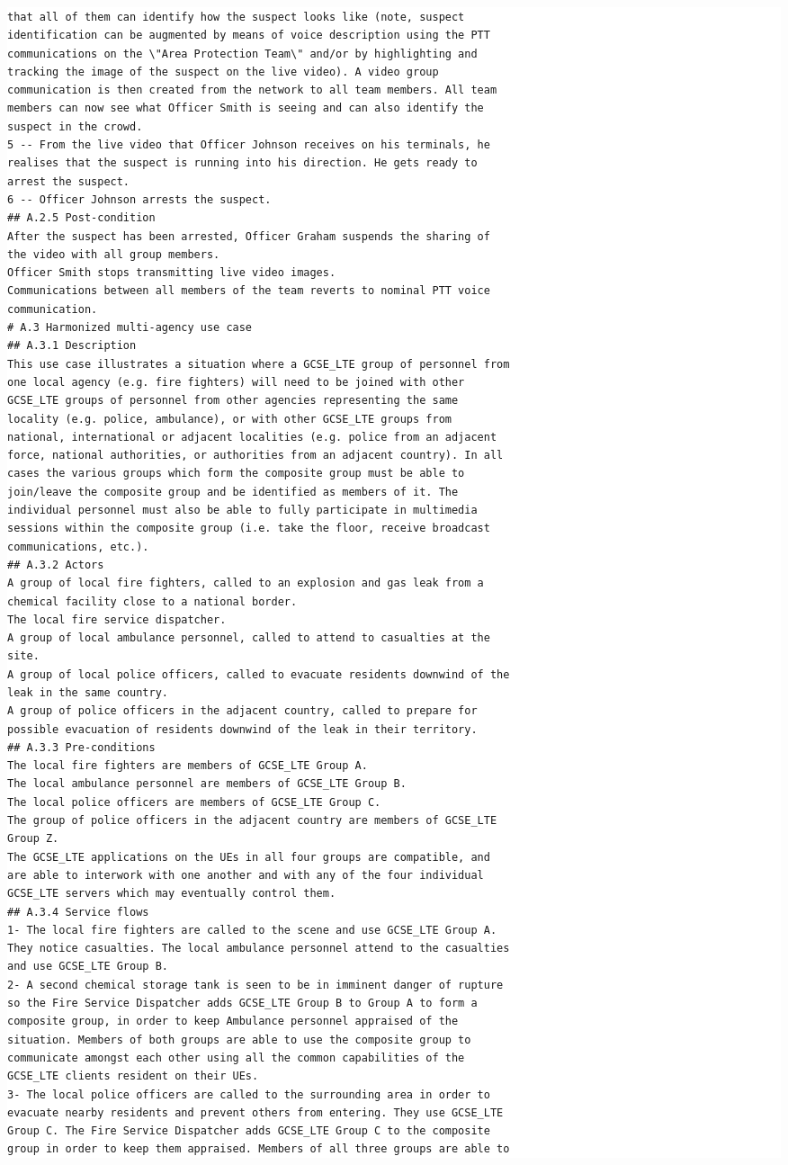 ```{=html}
that all of them can identify how the suspect looks like (note, suspect
identification can be augmented by means of voice description using the PTT
communications on the \"Area Protection Team\" and/or by highlighting and
tracking the image of the suspect on the live video). A video group
communication is then created from the network to all team members. All team
members can now see what Officer Smith is seeing and can also identify the
suspect in the crowd.
5 -- From the live video that Officer Johnson receives on his terminals, he
realises that the suspect is running into his direction. He gets ready to
arrest the suspect.
6 -- Officer Johnson arrests the suspect.
## A.2.5 Post-condition
After the suspect has been arrested, Officer Graham suspends the sharing of
the video with all group members.
Officer Smith stops transmitting live video images.
Communications between all members of the team reverts to nominal PTT voice
communication.
# A.3 Harmonized multi-agency use case
## A.3.1 Description
This use case illustrates a situation where a GCSE_LTE group of personnel from
one local agency (e.g. fire fighters) will need to be joined with other
GCSE_LTE groups of personnel from other agencies representing the same
locality (e.g. police, ambulance), or with other GCSE_LTE groups from
national, international or adjacent localities (e.g. police from an adjacent
force, national authorities, or authorities from an adjacent country). In all
cases the various groups which form the composite group must be able to
join/leave the composite group and be identified as members of it. The
individual personnel must also be able to fully participate in multimedia
sessions within the composite group (i.e. take the floor, receive broadcast
communications, etc.).
## A.3.2 Actors
A group of local fire fighters, called to an explosion and gas leak from a
chemical facility close to a national border.
The local fire service dispatcher.
A group of local ambulance personnel, called to attend to casualties at the
site.
A group of local police officers, called to evacuate residents downwind of the
leak in the same country.
A group of police officers in the adjacent country, called to prepare for
possible evacuation of residents downwind of the leak in their territory.
## A.3.3 Pre-conditions
The local fire fighters are members of GCSE_LTE Group A.
The local ambulance personnel are members of GCSE_LTE Group B.
The local police officers are members of GCSE_LTE Group C.
The group of police officers in the adjacent country are members of GCSE_LTE
Group Z.
The GCSE_LTE applications on the UEs in all four groups are compatible, and
are able to interwork with one another and with any of the four individual
GCSE_LTE servers which may eventually control them.
## A.3.4 Service flows
1- The local fire fighters are called to the scene and use GCSE_LTE Group A.
They notice casualties. The local ambulance personnel attend to the casualties
and use GCSE_LTE Group B.
2- A second chemical storage tank is seen to be in imminent danger of rupture
so the Fire Service Dispatcher adds GCSE_LTE Group B to Group A to form a
composite group, in order to keep Ambulance personnel appraised of the
situation. Members of both groups are able to use the composite group to
communicate amongst each other using all the common capabilities of the
GCSE_LTE clients resident on their UEs.
3- The local police officers are called to the surrounding area in order to
evacuate nearby residents and prevent others from entering. They use GCSE_LTE
Group C. The Fire Service Dispatcher adds GCSE_LTE Group C to the composite
group in order to keep them appraised. Members of all three groups are able to
```